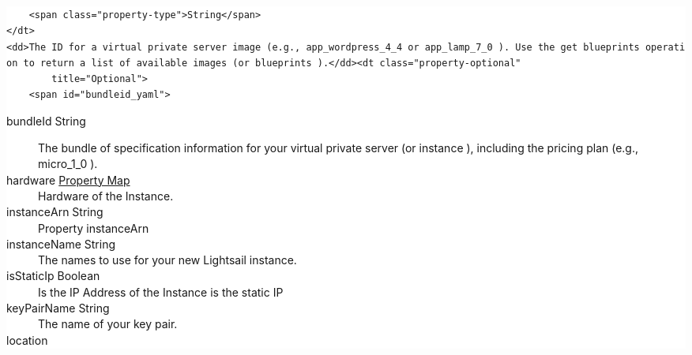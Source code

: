         <span class="property-type">String</span>
    </dt>
    <dd>The ID for a virtual private server image (e.g., app_wordpress_4_4 or app_lamp_7_0 ). Use the get blueprints operation to return a list of available images (or blueprints ).</dd><dt class="property-optional"
            title="Optional">
        <span id="bundleid_yaml">
<a data-swiftype-name="resource-property" data-swiftype-type="text" href="#bundleid_yaml" style="color: inherit; text-decoration: inherit;">bundle<wbr>Id</a>
</span>
        <span class="property-indicator"></span>
        <span class="property-type">String</span>
    </dt>
    <dd>The bundle of specification information for your virtual private server (or instance ), including the pricing plan (e.g., micro_1_0 ).</dd><dt class="property-optional"
            title="Optional">
        <span id="hardware_yaml">
<a data-swiftype-name="resource-property" data-swiftype-type="text" href="#hardware_yaml" style="color: inherit; text-decoration: inherit;">hardware</a>
</span>
        <span class="property-indicator"></span>
        <span class="property-type"><a href="#hardwareresponse">Property Map</a></span>
    </dt>
    <dd>Hardware of the Instance.</dd><dt class="property-optional"
            title="Optional">
        <span id="instancearn_yaml">
<a data-swiftype-name="resource-property" data-swiftype-type="text" href="#instancearn_yaml" style="color: inherit; text-decoration: inherit;">instance<wbr>Arn</a>
</span>
        <span class="property-indicator"></span>
        <span class="property-type">String</span>
    </dt>
    <dd>Property instanceArn</dd><dt class="property-optional"
            title="Optional">
        <span id="instancename_yaml">
<a data-swiftype-name="resource-property" data-swiftype-type="text" href="#instancename_yaml" style="color: inherit; text-decoration: inherit;">instance<wbr>Name</a>
</span>
        <span class="property-indicator"></span>
        <span class="property-type">String</span>
    </dt>
    <dd>The names to use for your new Lightsail instance.</dd><dt class="property-optional"
            title="Optional">
        <span id="isstaticip_yaml">
<a data-swiftype-name="resource-property" data-swiftype-type="text" href="#isstaticip_yaml" style="color: inherit; text-decoration: inherit;">is<wbr>Static<wbr>Ip</a>
</span>
        <span class="property-indicator"></span>
        <span class="property-type">Boolean</span>
    </dt>
    <dd>Is the IP Address of the Instance is the static IP</dd><dt class="property-optional"
            title="Optional">
        <span id="keypairname_yaml">
<a data-swiftype-name="resource-property" data-swiftype-type="text" href="#keypairname_yaml" style="color: inherit; text-decoration: inherit;">key<wbr>Pair<wbr>Name</a>
</span>
        <span class="property-indicator"></span>
        <span class="property-type">String</span>
    </dt>
    <dd>The name of your key pair.</dd><dt class="property-optional"
            title="Optional">
        <span id="location_yaml">
<a data-swiftype-name="resource-property" data-swiftype-type="text" href="#location_yaml" style="color: inherit; text-decoration: inherit;">location</a>